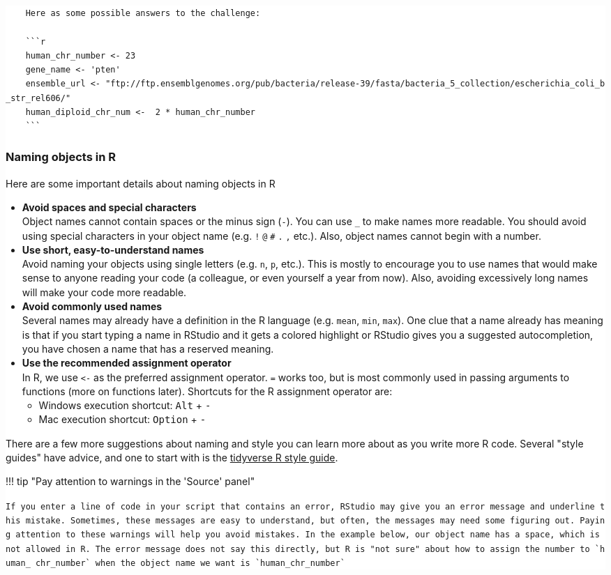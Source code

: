         Here as some possible answers to the challenge:

        ```r
        human_chr_number <- 23
        gene_name <- 'pten'
        ensemble_url <- "ftp://ftp.ensemblgenomes.org/pub/bacteria/release-39/fasta/bacteria_5_collection/escherichia_coli_b_str_rel606/"
        human_diploid_chr_num <-  2 * human_chr_number
        ```


### Naming objects in R

Here are some important details about naming objects in R

- **Avoid spaces and special characters**<br>
  Object names cannot contain spaces or the minus sign (`-`). You can use 
  `_` to make names more readable. You should avoid using special characters
  in your object name (e.g. `!` `@` `#` `.` `,` etc.). Also, object names 
  cannot begin with a number.
- **Use short, easy-to-understand names**<br>
  Avoid naming your objects using single letters (e.g. `n`, `p`, 
  etc.). This is mostly to encourage you to use names that would make sense to 
  anyone reading your code (a colleague, or even yourself a year from now). 
  Also, avoiding excessively long names will make your code more readable.
- **Avoid commonly used names**<br>
  Several names may already have a definition in the R language 
  (e.g. `mean`, `min`, `max`). One clue that a name already has meaning is that 
  if you start typing a name in RStudio and it gets a colored highlight or 
  RStudio gives you a suggested autocompletion, you have chosen a name that has 
  a reserved meaning.
- **Use the recommended assignment operator**<br>
  In R, we use `<-` as the preferred assignment operator. `=` works too, but is 
  most commonly used in passing arguments to functions (more on functions 
  later). Shortcuts for the R assignment operator are:
    - Windows execution shortcut: <kbd>Alt</kbd> + <kbd>-</kbd>
    - Mac execution shortcut: <kbd>Option</kbd> + <kbd>-</kbd>
    
There are a few more suggestions about naming and style you can learn more about as you write more R code. Several "style guides"
have advice, and one to start with is the [tidyverse R 
style guide](http://style.tidyverse.org/index.html).

!!! tip "Pay attention to warnings in the 'Source' panel"
    
    If you enter a line of code in your script that contains an error, RStudio may give you an error message and underline this mistake. Sometimes, these messages are easy to understand, but often, the messages may need some figuring out. Paying attention to these warnings will help you avoid mistakes. In the example below, our object name has a space, which is not allowed in R. The error message does not say this directly, but R is "not sure" about how to assign the number to `human_ chr_number` when the object name we want is `human_chr_number`
    